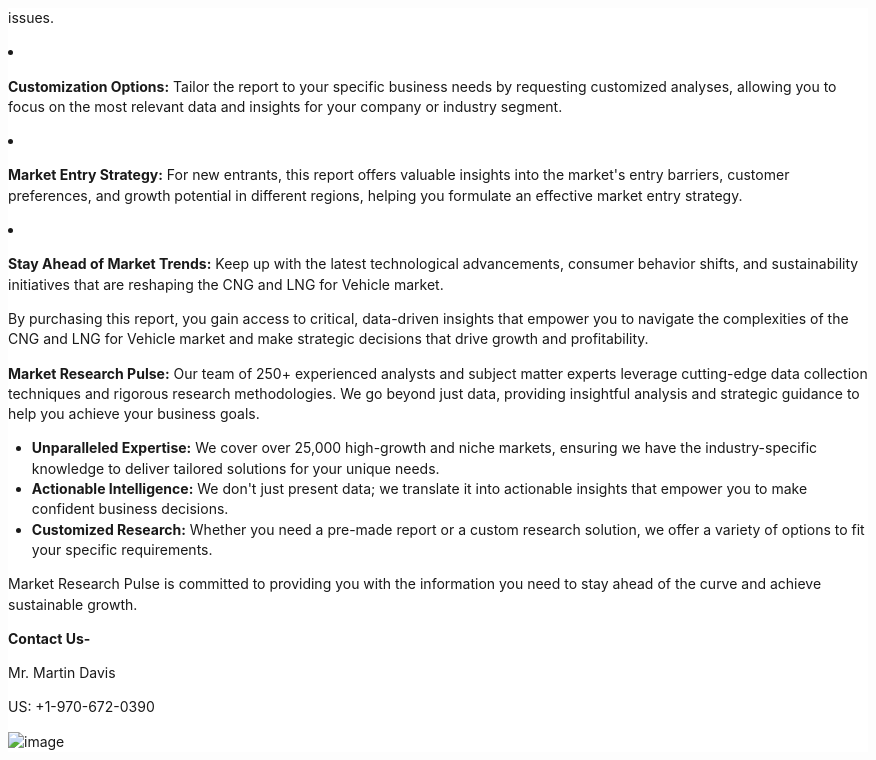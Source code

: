 issues.</p></li><li><p><strong>Customization Options:</strong> Tailor the report to your specific business needs by requesting customized analyses, allowing you to focus on the most relevant data and insights for your company or industry segment.</p></li><li><p><strong>Market Entry Strategy:</strong> For new entrants, this report offers valuable insights into the market's entry barriers, customer preferences, and growth potential in different regions, helping you formulate an effective market entry strategy.</p></li><li><p><strong>Stay Ahead of Market Trends:</strong> Keep up with the latest technological advancements, consumer behavior shifts, and sustainability initiatives that are reshaping the CNG and LNG for Vehicle market.</p></li></ol><p>By purchasing this report, you gain access to critical, data-driven insights that empower you to navigate the complexities of the CNG and LNG for Vehicle market and make strategic decisions that drive growth and profitability.</p><p><strong>Market Research Pulse:</strong>&nbsp;Our team of 250+ experienced analysts and subject matter experts leverage cutting-edge data collection techniques and rigorous research methodologies. We go beyond just data, providing insightful analysis and strategic guidance to help you achieve your business goals.</p><ul><li><strong>Unparalleled Expertise:</strong>&nbsp;We cover over 25,000 high-growth and niche markets, ensuring we have the industry-specific knowledge to deliver tailored solutions for your unique needs.</li><li><strong>Actionable Intelligence:</strong>&nbsp;We don't just present data; we translate it into actionable insights that empower you to make confident business decisions.</li><li><strong>Customized Research:</strong>&nbsp;Whether you need a pre-made report or a custom research solution, we offer a variety of options to fit your specific requirements.</li></ul><p>Market Research Pulse is committed to providing you with the information you need to stay ahead of the curve and achieve sustainable growth.</p><p><strong>Contact Us-</strong></p><p>Mr. Martin Davis</p><p>US: +1-970-672-0390</p>
![image](https://github.com/user-attachments/assets/ea85dc3c-6fe7-433e-9053-385061a0ce5d)
